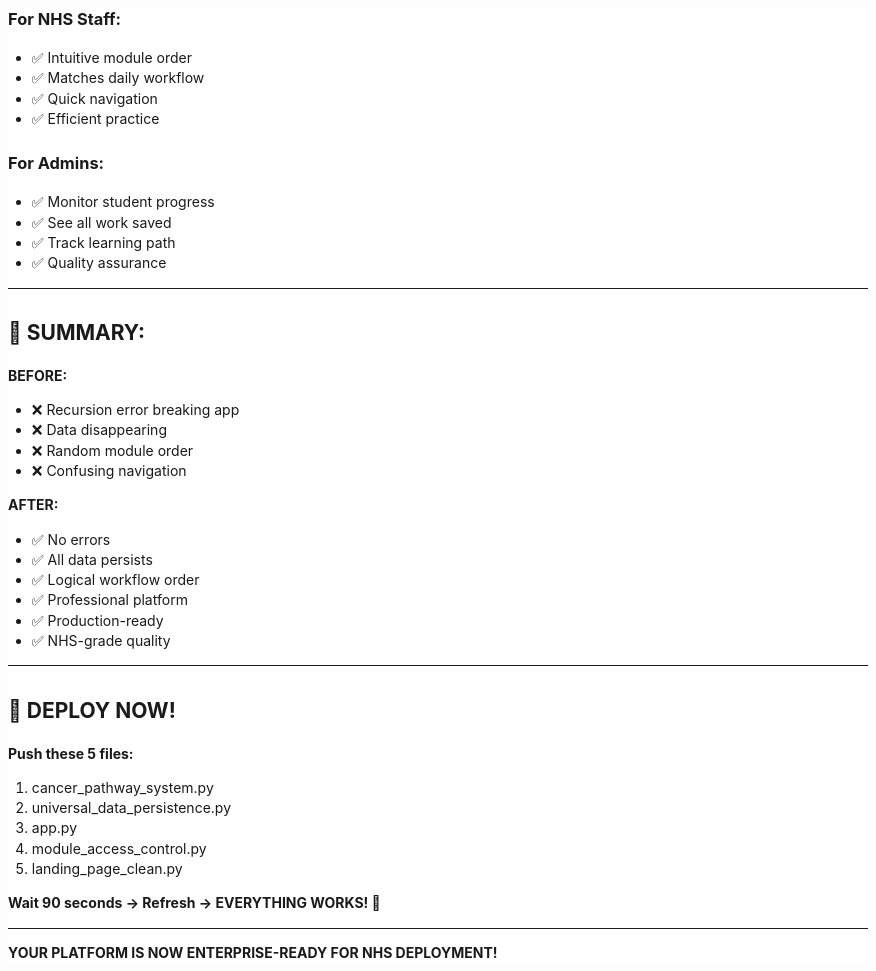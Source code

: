 ### **For NHS Staff:**
- ✅ Intuitive module order
- ✅ Matches daily workflow
- ✅ Quick navigation
- ✅ Efficient practice

### **For Admins:**
- ✅ Monitor student progress
- ✅ See all work saved
- ✅ Track learning path
- ✅ Quality assurance

---

## 🎉 **SUMMARY:**

**BEFORE:**
- ❌ Recursion error breaking app
- ❌ Data disappearing
- ❌ Random module order
- ❌ Confusing navigation

**AFTER:**
- ✅ No errors
- ✅ All data persists
- ✅ Logical workflow order
- ✅ Professional platform
- ✅ Production-ready
- ✅ NHS-grade quality

---

## 🚀 **DEPLOY NOW!**

**Push these 5 files:**
1. cancer_pathway_system.py
2. universal_data_persistence.py  
3. app.py
4. module_access_control.py
5. landing_page_clean.py

**Wait 90 seconds → Refresh → EVERYTHING WORKS! 🎉**

---

**YOUR PLATFORM IS NOW ENTERPRISE-READY FOR NHS DEPLOYMENT!**
